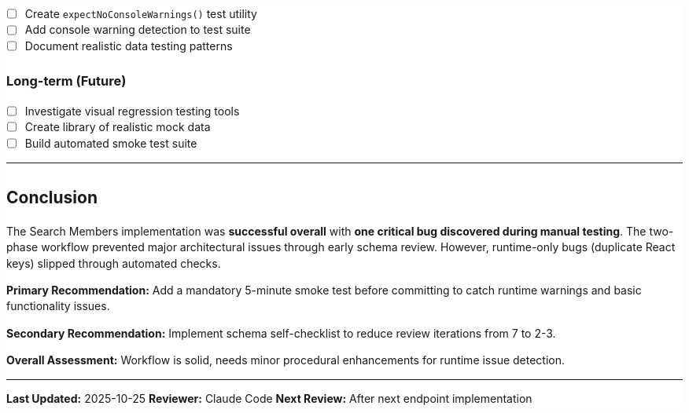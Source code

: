 - [ ] Create `expectNoConsoleWarnings()` test utility
- [ ] Add console warning detection to test suite
- [ ] Document realistic data testing patterns

### Long-term (Future)

- [ ] Investigate visual regression testing tools
- [ ] Create library of realistic mock data
- [ ] Build automated smoke test suite

---

## Conclusion

The Search Members implementation was **successful overall** with **one critical bug discovered during manual testing**. The two-phase workflow prevented major architectural issues through early schema review. However, runtime-only bugs (duplicate React keys) slipped through automated checks.

**Primary Recommendation:** Add a mandatory 5-minute smoke test before committing to catch runtime warnings and basic functionality issues.

**Secondary Recommendation:** Implement schema self-checklist to reduce review iterations from 7 to 2-3.

**Overall Assessment:** Workflow is solid, needs minor procedural enhancements for runtime issue detection.

---

**Last Updated:** 2025-10-25
**Reviewer:** Claude Code
**Next Review:** After next endpoint implementation
